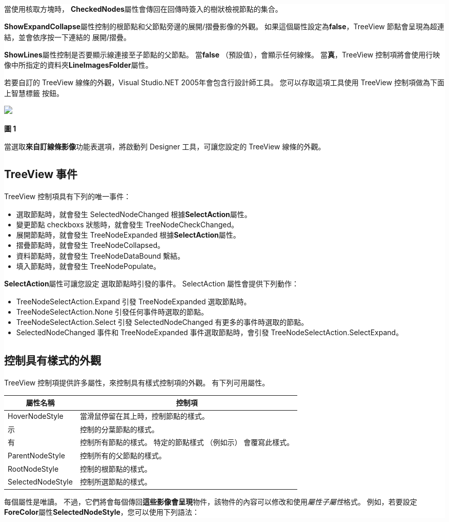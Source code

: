 當使用核取方塊時， **CheckedNodes**屬性會傳回在回傳時簽入的樹狀檢視節點的集合。

**ShowExpandCollapse**屬性控制的根節點和父節點旁邊的展開/摺疊影像的外觀。 如果這個屬性設定為**false**，TreeView 節點會呈現為超連結，並會依序按一下連結的 展開/摺疊。

**ShowLines**屬性控制是否要顯示線連接至子節點的父節點。 當**false** （預設值），會顯示任何線條。 當**真**，TreeView 控制項將會使用行映像中所指定的資料夾**LineImagesFolder**屬性。

若要自訂的 TreeView 線條的外觀，Visual Studio.NET 2005年會包含行設計師工具。 您可以存取這項工具使用 TreeView 控制項做為下面上智慧標籤 按鈕。


![](data-bound-controls/_static/image1.jpg)

**圖 1**


當選取**來自訂線條影像**功能表選項，將啟動列 Designer 工具，可讓您設定的 TreeView 線條的外觀。

## <a name="treeview-events"></a>TreeView 事件

TreeView 控制項具有下列的唯一事件：

- 選取節點時，就會發生 SelectedNodeChanged 根據**SelectAction**屬性。
- 變更節點 checkboxs 狀態時，就會發生 TreeNodeCheckChanged。
- 展開節點時，就會發生 TreeNodeExpanded 根據**SelectAction**屬性。
- 摺疊節點時，就會發生 TreeNodeCollapsed。
- 資料節點時，就會發生 TreeNodeDataBound 繫結。
- 填入節點時，就會發生 TreeNodePopulate。

**SelectAction**屬性可讓您設定 選取節點時引發的事件。 SelectAction 屬性會提供下列動作：

- TreeNodeSelectAction.Expand 引發 TreeNodeExpanded 選取節點時。
- TreeNodeSelectAction.None 引發任何事件時選取的節點。
- TreeNodeSelectAction.Select 引發 SelectedNodeChanged 有更多的事件時選取的節點。
- SelectedNodeChanged 事件和 TreeNodeExpanded 事件選取節點時，會引發 TreeNodeSelectAction.SelectExpand。

## <a name="controlling-appearance-with-styles"></a>控制具有樣式的外觀

TreeView 控制項提供許多屬性，來控制具有樣式控制項的外觀。 有下列可用屬性。

| **屬性名稱** | **控制項** |
| --- | --- |
| HoverNodeStyle | 當滑鼠停留在其上時，控制節點的樣式。 |
| 示 | 控制的分葉節點的樣式。 |
| 有 | 控制所有節點的樣式。 特定的節點樣式 （例如示） 會覆寫此樣式。 |
| ParentNodeStyle | 控制所有的父節點的樣式。 |
| RootNodeStyle | 控制的根節點的樣式。 |
| SelectedNodeStyle | 控制所選節點的樣式。 |

每個屬性是唯讀。 不過，它們將會每個傳回**這些影像會呈現**物件，該物件的內容可以修改和使用*屬性子屬性*格式。 例如，若要設定**ForeColor**屬性**SelectedNodeStyle**，您可以使用下列語法：
